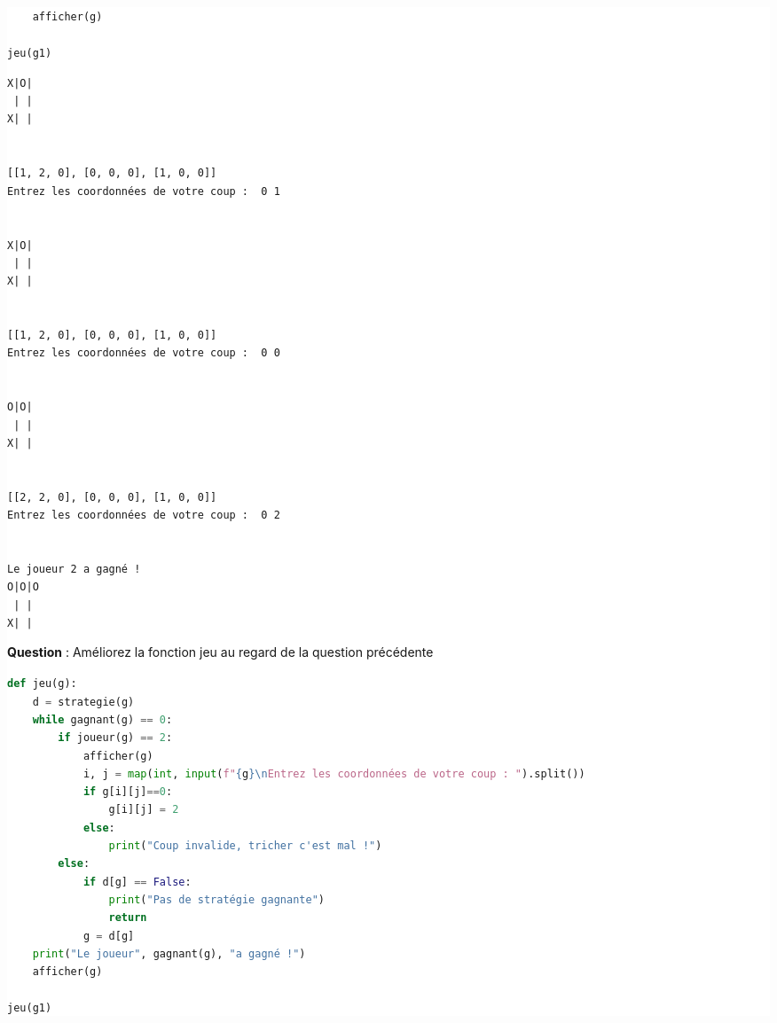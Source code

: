 ```python
    afficher(g)

jeu(g1)
```

    X|O|
     | |
    X| |


    [[1, 2, 0], [0, 0, 0], [1, 0, 0]]
    Entrez les coordonnées de votre coup :  0 1


    X|O|
     | |
    X| |


    [[1, 2, 0], [0, 0, 0], [1, 0, 0]]
    Entrez les coordonnées de votre coup :  0 0


    O|O|
     | |
    X| |


    [[2, 2, 0], [0, 0, 0], [1, 0, 0]]
    Entrez les coordonnées de votre coup :  0 2


    Le joueur 2 a gagné !
    O|O|O
     | |
    X| |


**Question** : Améliorez la fonction jeu au regard de la question précédente


```python
def jeu(g):
    d = strategie(g)
    while gagnant(g) == 0:
        if joueur(g) == 2:
            afficher(g)
            i, j = map(int, input(f"{g}\nEntrez les coordonnées de votre coup : ").split())
            if g[i][j]==0:
                g[i][j] = 2
            else:
                print("Coup invalide, tricher c'est mal !")
        else:
            if d[g] == False:
                print("Pas de stratégie gagnante")
                return
            g = d[g]
    print("Le joueur", gagnant(g), "a gagné !")
    afficher(g)

jeu(g1)
```
